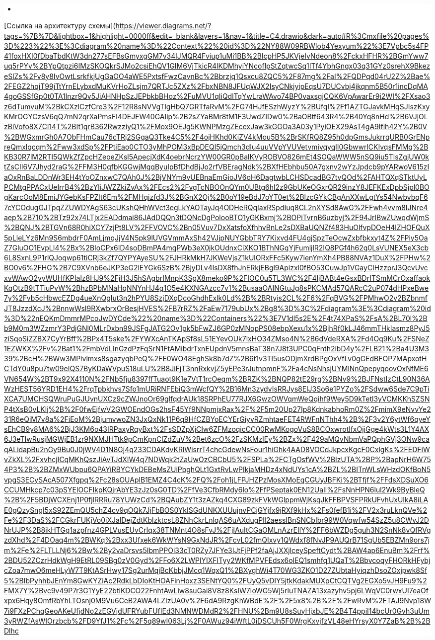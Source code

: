 -
[Ссылка на архитектуру схемы](https://viewer.diagrams.net/?tags=%7B%7D&lightbox=1&highlight=0000ff&edit=_blank&layers=1&nav=1&title=C4.drawio&dark=auto#R%3Cmxfile%20pages%3D%223%22%3E%3Cdiagram%20name%3D%22Context%22%20id%3D%22NY88W09RBWIob4Yexyum%22%3E7Vpbc5s4FP41foxHXI0fDbaTbdKtW3dn277sEFBsGmyxgGM7v34lJMQR4Fviup1uMi1BB%2BlcpHP5JKVjeIvNdeon8%2FckxHFHR%2BGmYww7uq5rPYv%2BYpQtpzi6IMzSKOQkrSJMo2csiEhQV1GIM6VjTkicR4lKDMhyiYNcoflpStZqtwcSq1ITf4YbhGngx03q31GYz0srehX9BkezeSlZs%2Fv8y8IvOwtLsrkfkjUgGaOO4aWE5PxtsfFwzCavnBc%2Bbrzjq1Qsxcu8ZQC5%2F87mg%2FaI%2FQDPqd04rU2Z%2Bae%2FEGZ2hqjT99jTtYrnELybxdMuKVrHoZLsjm7QRTJc5ZXz%2FbxNBN8JFUqWJX2IsyCNkjyipEqsU7DUCvbj4jkqnm5B50r1incDqMA4goGSSfGp0t0TA1lnzr9Qv5JiAHNHpSzJEPbkbBHoz%2FuMVU1qIiQdlTqYwLraWAvo74BP0vaxsgjCQK6VpAwarEr9i2WI%2FXsao3z6dTumvuM%2BkCXzlCzfCre3%2F12R8sNVVgTlgHbQ7GRTfaRvM%2FG74HJfESzhWyzY%2BUfql%2Ff1AZTGJavkMHqSJIszKxyKMrOGYCzsV6qQ7mN2qrXaPmsFl4DEJFW40GAIip%2B2sZYaBMr8tM1F3UwdZIDw0%2BaOBtf643R4%2B40Yq8nHd%2B6VJjOLzBiVofo8X7Cl14T%2BIt1qrB362RwzziyQ1%2FMox9OEJg5KWNPMzgZEcexJaw3kGGOa3A03y1PyiOEX29AsT4gA9Ifih42Y%2B0V%2BWGxmrGh0A7ObFHmCau76cTRj2SGgaQ3Tke4C5%2F4ojHKhd0KiZV4kMou5B%2BrSKfRQ8Z95h0dpGmsJukrrqURB0GrENpreQmxlqcqm%2Fww3xdSp%2FPtiEao0CTO3yMhPOM3xBpDEQl5jQmch3dIu4uuVVpYVUVetvmivqyqlI0GbwwrlCKIvqsFMMq%2BKB30R7lM2RTl5QWkZfZpcHZeoeZKsl5ApecjXdK4oebrNcrzYW00GR0pBalKVyROBVO826mEt4SOQaWWW5nSQ9iu5TlsZgjUW0ktZsCII6V7Jhyd2raG%2FFM3H0qfbKGGwjMqqByuIpBfDhdBjJo2rfVBEragNdk%2BXfHEbhbu50A7gxnv2wYzJpdcb9pYARwoV615zIaOxRnBaLDDnWr3EH4tYoOZnxwC7QAh0J%2BjVNYm9vUEBnaEmGioJV6oH6DagtwbLCHSDcadBG7tvQOd%2FAHTQXqSTktUyLPCMtgPPACxUeIrrB4%2BzYliJWZZkiZvAx%2FEcs2%2FvgTcNBOOnQYm0UBtg6hl2z9GbUKeOGxrQR29inzY8JEFKExDpbSjpl0BOgKarcOoM8EmiJYGebKsFPZlt6Em%2FMHqizfd3J%2BGnX2Oj%2B0oY19eBdJ7oYT0et%2BlzcGYkCBgAnXXwLgtYs54NwbvbqF67cYCOdugGJTpqZZUWDYAgS63cUKshQHhWVct3egLkYAOTayJq4ODHeRQqIaxRSpdIuq8CL2nXYSd8AwG%2FFwh4vvm8IJNre4aep%2B710%2BTz92x74LTjx2EADdmai86JAdDQQn3tDQNcDgPolooBTO1yGKBxmj%2BOPiTvrnB6uzbyj%2F94JrlBwZUwqdWjmS%2BQNJ%2BTGVn68R0hiXCY7zjPt8LV%2FFVOVC%2Bn05Vuv7DxXatsfoXfhhvBnLe2sDXBaUQNZf483HuOlfvpDOeH4lZHOFQuX5pLleLYz6Mn9S6mbdrF0AmLjmqJjV4N5pk9lUVGVmmAxSh42VJjpNUYGbbTRY7Kixvd4FU4gjSpzTeOcwZxbfbkxyt4Z%2FPiy5OaZ7GluOO1EvpLI4%2Bx%2BIoCPx6ID4soDBmPA4mqPWb3eX0jkOUdnxCiXKO1BThNGqYjFumljlR2IQ8PGf4h62q0LsVUNEX5eX3cb6L8SxnL9P1rlQJoqwp61tiCRj3kZf7QYPYAyeSU%2FJHRkMkH7JKWeVjsZ1kUlORxFFc5Kyw7ienYmXh4PB88NVAz1DuX%2FPHw%2BO0v6%2FHG%2B7C9XVnb6eJKP3eG2lEYGk6SzB%2BjyDLv4lsDX8fhJnERkjEBgl9Apizxl0fBO53CuwJp1VGayCIHzzprJ3QcvUvcxvWAwO2yyWUHfKPIalz8HJ9%2FjH3J5hSAgbrIMnpK3SgX8meko9P%2FIOC0u5TL3WC%2F4ljBABt4eGsxBDrITSmMCrOxaffaokKqOtzB9tTTiuPvW%2BhzBPbMNaHqNNYnHJ4g1O5e4KXNGAzcc7v1%2BusaaOAINGtuJg8sPKCMAd57QARcC2uP074dHPxeBwe7y%2Fvb5cHbwcEZDg4ueXnQgIut3n2hPYU8SzjDXqDcoGhdhExlk0Ld%2B%2BRtyis2CL%2F6%2FqBVG%2FPMhwO2v2BZbnmfJT8JzzdXcJ%2BnnwWsI9RXwbrxOrBesjHVES%2FB7rRZ%2FaEw7179ubUx%2Bg8%3D%3C%2Fdiagram%3E%3Cdiagram%20id%3D%22nEQKmDmmrMPcoJwDYCde%22%20name%3D%22Containers%22%3E7V1dl5s2E%2F4t74XPaS%2FsA%2BL70l%2Bb9M0m3WZzmrY3PdjGNl0MLrDxbn99JSFgJATG2Ov1pk5bFwZJ6GP0zMNopPS08ebpXexu1x%2BjhRf0kLJ46mmTHkIasmz8PyJ5ziSqoSiZZBX7CyYrBff%2BPx4T5ske%2FYWXcAnTKApSf8sL51EYevOUk7lxHO34ZMso4N%2B6dVdeRXA%2Fd4Oq9Ku%2FSNeZ1EZWKX%2Fv%2Bat1%2FmbVdLInGzdPzFqSrN1FtAMibdrTxnEUpdnV5mnsBaT38n7J8t3UPC0qFnth2ibD4y%2FLB21%2Ba4U3M339%2BcH%2BWw3MPivlmxs8sgazyqbPeQ%2FE0WO48EghSk8b7dZ%2B6t1v3Tl5usODjmXrdBPgOxVfLv0gGEdBFOP7MApxotHCTdY0u8pu7tw09eIQS7ByKDaWVpuS18uLU%2B8JiFjT3nnRxkvjZ5yEPe3rJutnpmnF%2Fa4cNsNhsjUYMlNnQpepyqoovOxNfME6VN654W%2BT9x92X4110N%2FNb5fju8397ffTuaot9K1e7VtT1rcOeqm%2BRZK%2BNQP82tE29rg%2BNv9%2BJFNstIzCtL90N36AWzHEST56YRD1EH4%2FrqTpbkhvs7Sfo1mURiRNFEbiQ3mWcfQY%2B16Mn3zydvIsRRJys8ElJ3So6e1PYZo%2FSdww6Sde7C9pTiXCA7UMCHSQWruPuGJUvnUXCz9cZWJnoOr69glfqdrAUk18SRPhEU77RJX6GwzOWVqmWeQqihf9Wey5D9kTetl3yVCMKKhSZSNP4tXsB0vLKlj%2B%2F0fwEjfwV2GWOEndOGs2hsF45Yf9NNpmjxRax%2F%2F5m20Up27Ip8KdnkabhoRm0Z%2FmimX9eNvvYe231R6eQiM7v8a%2FiEoM%2BjumvwoZN3JxQxNk11P6q9HfCZBYoECYErGiyvRZmhtaeFET4RWFnNThh4%2B%2F3v2Y6ytWf6qyeYsEhCB9y8MA6%2BjJ3KM6o43IRPaxyRqyBxt%2FsSDZpXjCIw6ZFMzoqicCC00RwMKogoVuS8BCOxwrotlfxOjjGge4kWts3L1Y4AX6J3eTIwRusjMGWjEB1zr9NXMJHTtk9pCmKpnClZdZuV%2Bet6zcO%2FzSKMzlEy%2BZx%2F429aMQvNbmVaPQphGVj3ONw9caqALidapBu2nGy9Bu0J0jWV4D1N8Gj4q233CDAKdvKRlWisrrT4chcGdewNsFour1hiGhk4AAD8VOCdJkpcxKgcF0CxlgKs%2FEDFiWvZkXL%2FxvhcjICqMKhQszJiAvTJdXIW4q7NDWqk2tZaUwOzCBCbU5%2FSPLa%2FCTgOsfWV%2BIzUTA%2BP%2BapNrH6W754P3%2B%2BZMxWUbpu6QPAYiRBYCYkDEBeMsZUiPbghQLt1GxtRvLwPIkjaMHDz4xNdUYs1cA%2BZL%2BITnWLsWHzdOKfBoN5vpgS3ECySAcA507Xfgpq%2Fc28sOUAplB1EMZ4C4cK%2FQ%2Foh1jLFPJHZPzMosXMoEqCGUyJBFKi%2BTfjf%2FFdsXDSuXO6CCUMHkcp7c03pSYElOCFIkpKQjrAbYE3zJz0sG0TD%2FfVe3CfbRMdy6lo%2FfPSeptak0EN12UaIl%2FsNnHPN6lul2Wk9ByBleQ%2B%2F5BDjWCXEnj1P0fjlRRRu78YUWzCd%2BQAubZY1t3zAZkq4CXG89zkFVkWGlppmWjKsqJkFFBPVSFPRkUFvhUxUIkA8iLAE0gQzySngI5xS92ZEmQU5chZ4cv9qOQk7JjFbBOS0YkISGdUNKXUUujnvPCjGYjfx9jRXf9kHx%2Fs0fefB1i%2FV2x3ruLknQVe%2Fe%2F3DaS%2FCGkrFUKjVo0iXJalDejZdtKblzktcsL8ZNhCkrLnlqAS6uAXdugPll2aessIBnSNCbIbr99W0Vqwfw54SzZ5u8CWvJ2DNrUJP%2B8ikHTGg1azpfnz4GPLVusEUvCrIqx38TNMnt4O8sFvJ%2FjIAuItCGaOMLnAzrEIlY%2FF6bWZDg5guh3N2SnNk8vQfRVgzdXhd%2F4DOaq4m%2BWKq%2Bxx3Ufxek6WkWYsN9GxNdJR%2FcvL02fmQIxvy1QWdxf8fNvJP9AUQrB71SgUb5EBZMn9ors7jm%2Fe%2FLTLLNj6%2Bw%2By2vaDrsvs5IbmPPOi33cT0RZy7JFYe3IJtFjPPf2faAjJXXjlceySpeftCydt%2BAW4ap6EnuBm%2Frf%2BDU52ZCzrHdkWgH9EtRL09SBg0zV0Gyd%2FFo6X2LWPlYIXFITyy2WKfMPVFEdsx6olEQ1smhfq1UQaT%2BbvcoqyFHORkHFybjcZoa7mwO6meHLyW7T9KtASrHwy17Sg2urMqjBcKbbjJMcq1WqxQ1%2BXyghWi4T70WG3ZKO1D27ZUbtaHyiqzhDsoZOxjpwk8Sf5%2BIbPyhhbJEnYm8GwKYZiAc2RdkLbDIoKtHOAFinHoxz3SENtYQ0%2FUyQ5vDIY5jtkKdakMUXpCtCQTVg2EGXo5vJH9Fu9%2FMX7Y%2Bvc9v49P7r3G1YyE22btiKDCO22FnhtAwLiw8suGai8V8z8KslW7IoWG5Wj5rluTNAZA13xazyhv5pj6LWqVC0rwxUI7eaOfxpx6Hqy8OmfRbYhLTOsnj0M9Vu6CeB2AWA4LZIzUA0v%2F6dA9RzgKhWBdE%2F%2F5x8%2B%2F%2FwRvM%2FTAJ9Nvp18W7i9FXzPChqGeoAKeUfjdNo2zEGVjdUFRYubFUfIEd3NMNWDMdR2%2FHNU%2Bm9U8sSuyHjxbJE%2B4T4ppiI14bcUr0Gvh3uUm3yRWZfAsWIOrzbcb%2FD9YfJ1%2Fc%2F5q89wI063Lj%2F0AWuz94iWftL0iDSCUh5F0WrgKxvjfzVL48eHYrsyX0Y7ZaB%2B%2BDlhc
